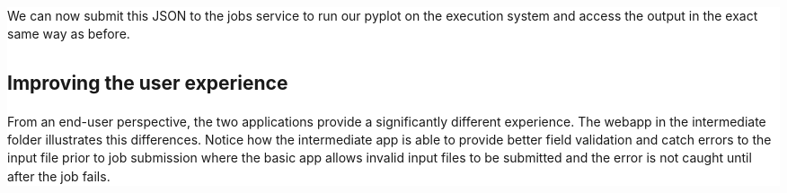 ```json
```

We can now submit this JSON to the jobs service to run our pyplot on the execution system and access the output in the exact same way as before.

## Improving the user experience  

From an end-user perspective, the two applications provide a significantly different experience. The webapp in the intermediate folder illustrates this differences. Notice how the intermediate app is able to provide better field validation and catch errors to the input file prior to job submission where the basic app allows invalid input files to be submitted and the error is not caught until after the job fails.